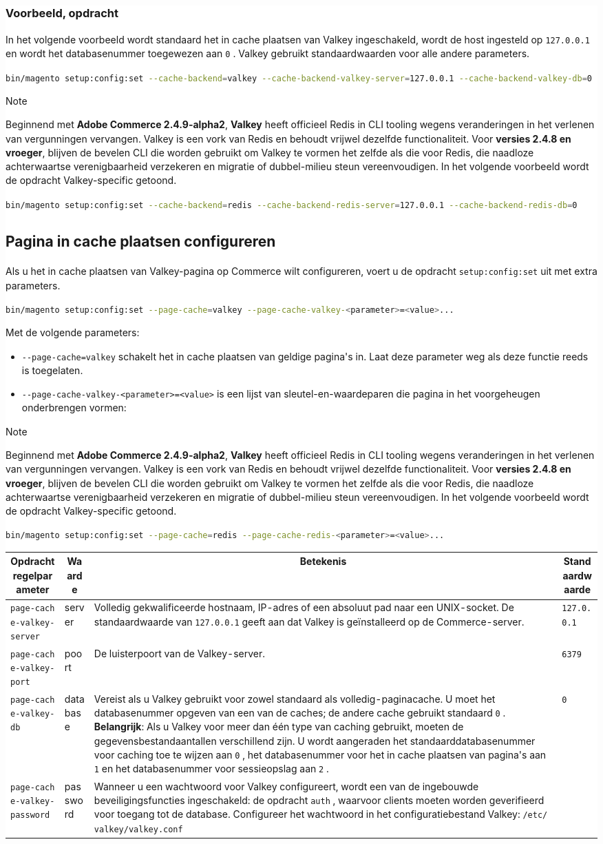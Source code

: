 ### Voorbeeld, opdracht

In het volgende voorbeeld wordt standaard het in cache plaatsen van Valkey ingeschakeld, wordt de host ingesteld op `127.0.0.1` en wordt het databasenummer toegewezen aan `0` . Valkey gebruikt standaardwaarden voor alle andere parameters.

```bash
bin/magento setup:config:set --cache-backend=valkey --cache-backend-valkey-server=127.0.0.1 --cache-backend-valkey-db=0
```

>[!NOTE]
>
>Beginnend met **Adobe Commerce 2.4.9-alpha2**, **Valkey** heeft officieel Redis in CLI tooling wegens veranderingen in het verlenen van vergunningen vervangen. Valkey is een vork van Redis en behoudt vrijwel dezelfde functionaliteit. Voor **versies 2.4.8 en vroeger**, blijven de bevelen CLI die worden gebruikt om Valkey te vormen het zelfde als die voor Redis, die naadloze achterwaartse verenigbaarheid verzekeren en migratie of dubbel-milieu steun vereenvoudigen. In het volgende voorbeeld wordt de opdracht Valkey-specific getoond.

```bash
bin/magento setup:config:set --cache-backend=redis --cache-backend-redis-server=127.0.0.1 --cache-backend-redis-db=0
```

## Pagina in cache plaatsen configureren

Als u het in cache plaatsen van Valkey-pagina op Commerce wilt configureren, voert u de opdracht `setup:config:set` uit met extra parameters.

```bash
bin/magento setup:config:set --page-cache=valkey --page-cache-valkey-<parameter>=<value>...
```

Met de volgende parameters:

- `--page-cache=valkey` schakelt het in cache plaatsen van geldige pagina&#39;s in. Laat deze parameter weg als deze functie reeds is toegelaten.

- `--page-cache-valkey-<parameter>=<value>` is een lijst van sleutel-en-waardeparen die pagina in het voorgeheugen onderbrengen vormen:

>[!NOTE]
>
>Beginnend met **Adobe Commerce 2.4.9-alpha2**, **Valkey** heeft officieel Redis in CLI tooling wegens veranderingen in het verlenen van vergunningen vervangen. Valkey is een vork van Redis en behoudt vrijwel dezelfde functionaliteit. Voor **versies 2.4.8 en vroeger**, blijven de bevelen CLI die worden gebruikt om Valkey te vormen het zelfde als die voor Redis, die naadloze achterwaartse verenigbaarheid verzekeren en migratie of dubbel-milieu steun vereenvoudigen. In het volgende voorbeeld wordt de opdracht Valkey-specific getoond.

```bash
bin/magento setup:config:set --page-cache=redis --page-cache-redis-<parameter>=<value>...
```

| Opdrachtregelparameter | Waarde | Betekenis | Standaardwaarde |
|------------------------------| --------- |-----------------------------------------------------------------------------------------------------------------------------------------------------------------------------------------------------------------------------------------------------------------------------------------------------------------------------------------------------------------------------------------------------------------------------------------------------| ------------- |
| `page-cache-valkey-server` | server | Volledig gekwalificeerde hostnaam, IP-adres of een absoluut pad naar een UNIX-socket. De standaardwaarde van `127.0.0.1` geeft aan dat Valkey is geïnstalleerd op de Commerce-server. | `127.0.0.1` |
| `page-cache-valkey-port` | poort | De luisterpoort van de Valkey-server. | `6379` |
| `page-cache-valkey-db` | database | Vereist als u Valkey gebruikt voor zowel standaard als volledig-paginacache. U moet het databasenummer opgeven van een van de caches; de andere cache gebruikt standaard `0` .<br/>**Belangrijk**: Als u Valkey voor meer dan één type van caching gebruikt, moeten de gegevensbestandaantallen verschillend zijn. U wordt aangeraden het standaarddatabasenummer voor caching toe te wijzen aan `0` , het databasenummer voor het in cache plaatsen van pagina&#39;s aan `1` en het databasenummer voor sessieopslag aan `2` . | `0` |
| `page-cache-valkey-password` | password | Wanneer u een wachtwoord voor Valkey configureert, wordt een van de ingebouwde beveiligingsfuncties ingeschakeld: de opdracht `auth` , waarvoor clients moeten worden geverifieerd voor toegang tot de database. Configureer het wachtwoord in het configuratiebestand Valkey: `/etc/valkey/valkey.conf` | |
